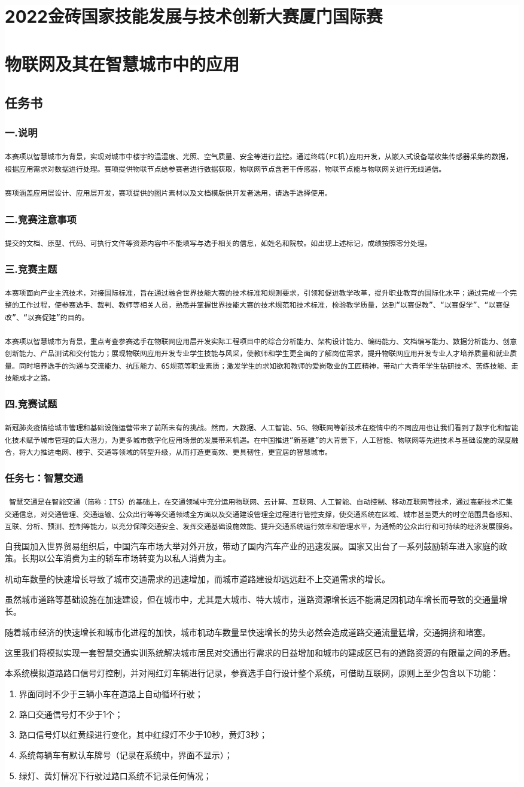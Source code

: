 # 2022金砖国家技能发展与技术创新大赛厦门国际赛
# 物联网及其在智慧城市中的应用

## 任务书

### 一.说明
	本赛项以智慧城市为背景，实现对城市中楼宇的温湿度、光照、空气质量、安全等进行监控。通过终端(PC机)应用开发，从嵌入式设备端收集传感器采集的数据，根据应用需求对数据进行处理。赛项提供物联节点给参赛者进行数据获取，物联网节点含若干传感器，物联节点能与物联网关进行无线通信。

	赛项涵盖应用层设计、应用层开发，赛项提供的图片素材以及文档模版供开发者选用，请选手选择使用。

### 二.竞赛注意事项
	提交的文档、原型、代码、可执行文件等资源内容中不能填写与选手相关的信息，如姓名和院校。如出现上述标记，成绩按照零分处理。

### 三.竞赛主题
	本赛项面向产业主流技术，对接国际标准，旨在通过融合世界技能大赛的技术标准和规则要求，引领和促进教学改革，提升职业教育的国际化水平；通过完成一个完整的工作过程，使参赛选手、裁判、教师等相关人员，熟悉并掌握世界技能大赛的技术规范和技术标准，检验教学质量，达到“以赛促教”、“以赛促学”、“以赛促改”、“以赛促建”的目的。

	本赛项以智慧城市为背景，重点考查参赛选手在物联网应用层开发实际工程项目中的综合分析能力、架构设计能力、编码能力、文档编写能力、数据分析能力、创意创新能力、产品测试和交付能力；展现物联网应用开发专业学生技能与风采，使教师和学生更全面的了解岗位需求，提升物联网应用开发专业人才培养质量和就业质量。同时培养选手的沟通与交流能力、抗压能力、6S规范等职业素质；激发学生的求知欲和教师的爱岗敬业的工匠精神，带动广大青年学生钻研技术、苦练技能、走技能成才之路。

### 四.竞赛试题
	新冠肺炎疫情给城市管理和基础设施运营带来了前所未有的挑战。然而，大数据、人工智能、5G、物联网等新技术在疫情中的不同应用也让我们看到了数字化和智能化技术赋予城市管理的巨大潜力，为更多城市数字化应用场景的发展带来机遇。在中国推进“新基建”的大背景下，人工智能、物联网等先进技术与基础设施的深度融合，将大力推进电网、楼宇、交通等领域的转型升级，从而打造更高效、更具韧性，更宜居的智慧城市。

### 任务七：智慧交通
	 智慧交通是在智能交通（简称：ITS）的基础上，在交通领域中充分运用物联网、云计算、互联网、人工智能、自动控制、移动互联网等技术，通过高新技术汇集交通信息，对交通管理、交通运输、公众出行等等交通领域全方面以及交通建设管理全过程进行管控支撑，使交通系统在区域、城市甚至更大的时空范围具备感知、互联、分析、预测、控制等能力，以充分保障交通安全、发挥交通基础设施效能、提升交通系统运行效率和管理水平，为通畅的公众出行和可持续的经济发展服务。

自我国加入世界贸易组织后，中国汽车市场大举对外开放，带动了国内汽车产业的迅速发展。国家又出台了一系列鼓励轿车进入家庭的政策。长期以公车消费为主的轿车市场转变为以私人消费为主。

机动车数量的快速增长导致了城市交通需求的迅速增加，而城市道路建设却远远赶不上交通需求的增长。

虽然城市道路等基础设施在加速建设，但在城市中，尤其是大城市、特大城市，道路资源增长远不能满足因机动车增长而导致的交通量增长。

随着城市经济的快速增长和城市化进程的加快，城市机动车数量呈快速增长的势头必然会造成道路交通流量猛增，交通拥挤和堵塞。

这里我们将模拟实现一套智慧交通实训系统解决城市居民对交通出行需求的日益增加和城市的建成区已有的道路资源的有限量之间的矛盾。

本系统模拟道路路口信号灯控制，并对闯红灯车辆进行记录，参赛选手自行设计整个系统，可借助互联网，原则上至少包含以下功能：

1. 界面同时不少于三辆小车在道路上自动循环行驶；

2. 路口交通信号灯不少于1个；

3. 路口信号灯以红黄绿进行变化，其中红绿灯不少于10秒，黄灯3秒；

4. 系统每辆车有默认车牌号（记录在系统中，界面不显示）；

5. 绿灯、黄灯情况下行驶过路口系统不记录任何情况；
